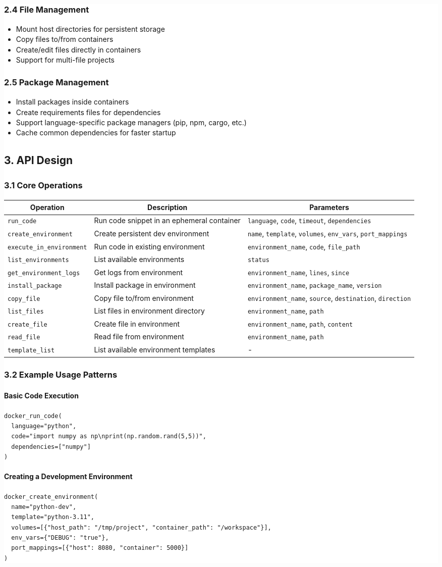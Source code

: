 ### 2.4 File Management

- Mount host directories for persistent storage
- Copy files to/from containers
- Create/edit files directly in containers
- Support for multi-file projects

### 2.5 Package Management

- Install packages inside containers
- Create requirements files for dependencies
- Support language-specific package managers (pip, npm, cargo, etc.)
- Cache common dependencies for faster startup

## 3. API Design

### 3.1 Core Operations

| Operation | Description | Parameters |
|-----------|-------------|------------|
| `run_code` | Run code snippet in an ephemeral container | `language`, `code`, `timeout`, `dependencies` |
| `create_environment` | Create persistent dev environment | `name`, `template`, `volumes`, `env_vars`, `port_mappings` |
| `execute_in_environment` | Run code in existing environment | `environment_name`, `code`, `file_path` |
| `list_environments` | List available environments | `status` |
| `get_environment_logs` | Get logs from environment | `environment_name`, `lines`, `since` |
| `install_package` | Install package in environment | `environment_name`, `package_name`, `version` |
| `copy_file` | Copy file to/from environment | `environment_name`, `source`, `destination`, `direction` |
| `list_files` | List files in environment directory | `environment_name`, `path` |
| `create_file` | Create file in environment | `environment_name`, `path`, `content` |
| `read_file` | Read file from environment | `environment_name`, `path` |
| `template_list` | List available environment templates | - |

### 3.2 Example Usage Patterns

#### Basic Code Execution
```
docker_run_code(
  language="python",
  code="import numpy as np\nprint(np.random.rand(5,5))",
  dependencies=["numpy"]
)
```

#### Creating a Development Environment
```
docker_create_environment(
  name="python-dev",
  template="python-3.11",
  volumes=[{"host_path": "/tmp/project", "container_path": "/workspace"}],
  env_vars={"DEBUG": "true"},
  port_mappings=[{"host": 8080, "container": 5000}]
)
```
